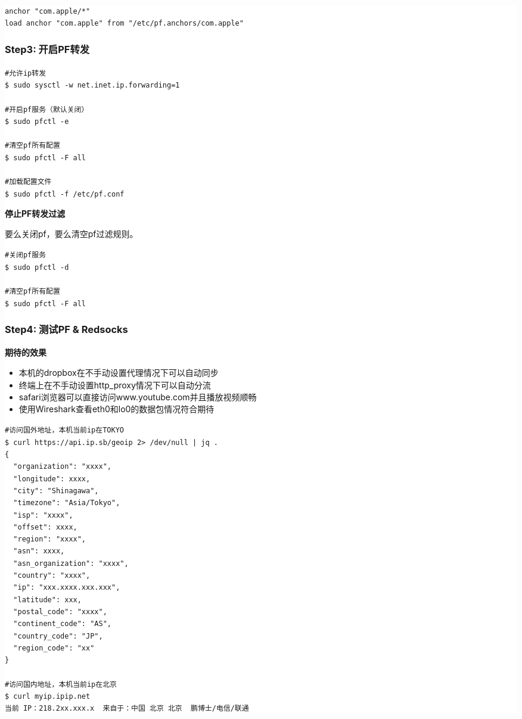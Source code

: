 ```
anchor "com.apple/*"
load anchor "com.apple" from "/etc/pf.anchors/com.apple"
```

### Step3: 开启PF转发

```
#允许ip转发
$ sudo sysctl -w net.inet.ip.forwarding=1

#开启pf服务（默认关闭）
$ sudo pfctl -e

#清空pf所有配置
$ sudo pfctl -F all

#加载配置文件
$ sudo pfctl -f /etc/pf.conf
```

**停止PF转发过滤**

要么关闭pf，要么清空pf过滤规则。

```
#关闭pf服务
$ sudo pfctl -d

#清空pf所有配置
$ sudo pfctl -F all
```

### Step4: 测试PF & Redsocks

**期待的效果**

- 本机的dropbox在不手动设置代理情况下可以自动同步
- 终端上在不手动设置http_proxy情况下可以自动分流
- safari浏览器可以直接访问www.youtube.com并且播放视频顺畅
- 使用Wireshark查看eth0和lo0的数据包情况符合期待

```
#访问国外地址，本机当前ip在TOKYO
$ curl https://api.ip.sb/geoip 2> /dev/null | jq .
{
  "organization": "xxxx",
  "longitude": xxxx,
  "city": "Shinagawa",
  "timezone": "Asia/Tokyo",
  "isp": "xxxx",
  "offset": xxxx,
  "region": "xxxx",
  "asn": xxxx,
  "asn_organization": "xxxx",
  "country": "xxxx",
  "ip": "xxx.xxxx.xxx.xxx",
  "latitude": xxx,
  "postal_code": "xxxx",
  "continent_code": "AS",
  "country_code": "JP",
  "region_code": "xx"
}

#访问国内地址，本机当前ip在北京
$ curl myip.ipip.net
当前 IP：218.2xx.xxx.x  来自于：中国 北京 北京  鹏博士/电信/联通
```